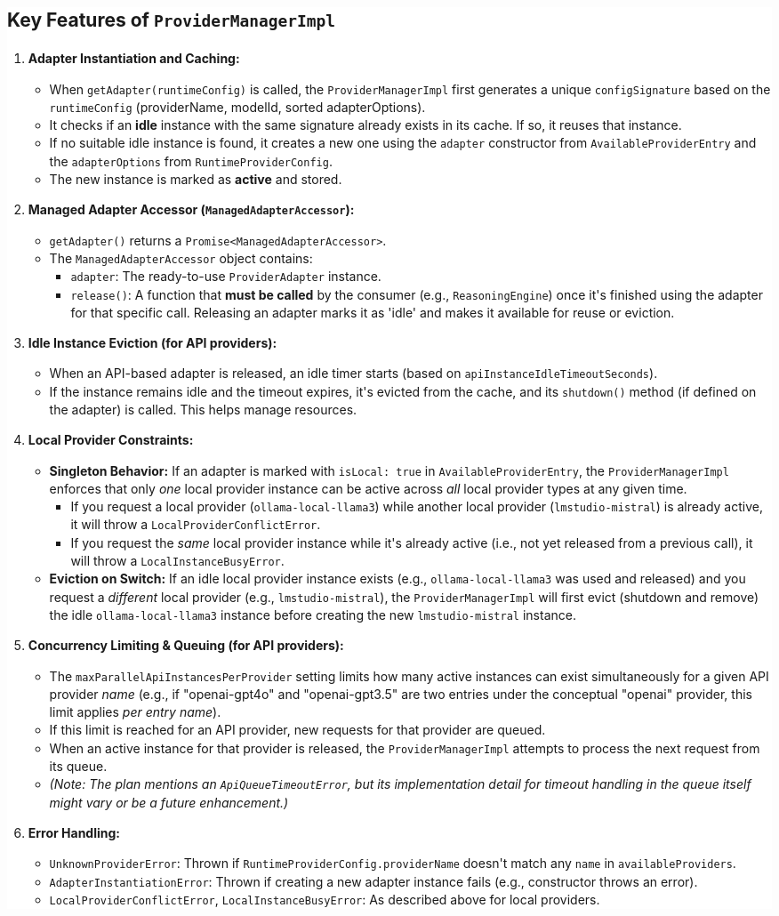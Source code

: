 ## Key Features of `ProviderManagerImpl`

1.  **Adapter Instantiation and Caching:**
    *   When `getAdapter(runtimeConfig)` is called, the `ProviderManagerImpl` first generates a unique `configSignature` based on the `runtimeConfig` (providerName, modelId, sorted adapterOptions).
    *   It checks if an **idle** instance with the same signature already exists in its cache. If so, it reuses that instance.
    *   If no suitable idle instance is found, it creates a new one using the `adapter` constructor from `AvailableProviderEntry` and the `adapterOptions` from `RuntimeProviderConfig`.
    *   The new instance is marked as **active** and stored.

2.  **Managed Adapter Accessor (`ManagedAdapterAccessor`):**
    *   `getAdapter()` returns a `Promise<ManagedAdapterAccessor>`.
    *   The `ManagedAdapterAccessor` object contains:
        *   `adapter`: The ready-to-use `ProviderAdapter` instance.
        *   `release()`: A function that **must be called** by the consumer (e.g., `ReasoningEngine`) once it's finished using the adapter for that specific call. Releasing an adapter marks it as 'idle' and makes it available for reuse or eviction.

3.  **Idle Instance Eviction (for API providers):**
    *   When an API-based adapter is released, an idle timer starts (based on `apiInstanceIdleTimeoutSeconds`).
    *   If the instance remains idle and the timeout expires, it's evicted from the cache, and its `shutdown()` method (if defined on the adapter) is called. This helps manage resources.

4.  **Local Provider Constraints:**
    *   **Singleton Behavior:** If an adapter is marked with `isLocal: true` in `AvailableProviderEntry`, the `ProviderManagerImpl` enforces that only *one* local provider instance can be active across *all* local provider types at any given time.
        *   If you request a local provider (`ollama-local-llama3`) while another local provider (`lmstudio-mistral`) is already active, it will throw a `LocalProviderConflictError`.
        *   If you request the *same* local provider instance while it's already active (i.e., not yet released from a previous call), it will throw a `LocalInstanceBusyError`.
    *   **Eviction on Switch:** If an idle local provider instance exists (e.g., `ollama-local-llama3` was used and released) and you request a *different* local provider (e.g., `lmstudio-mistral`), the `ProviderManagerImpl` will first evict (shutdown and remove) the idle `ollama-local-llama3` instance before creating the new `lmstudio-mistral` instance.

5.  **Concurrency Limiting & Queuing (for API providers):**
    *   The `maxParallelApiInstancesPerProvider` setting limits how many active instances can exist simultaneously for a given API provider *name* (e.g., if "openai-gpt4o" and "openai-gpt3.5" are two entries under the conceptual "openai" provider, this limit applies *per entry name*).
    *   If this limit is reached for an API provider, new requests for that provider are queued.
    *   When an active instance for that provider is released, the `ProviderManagerImpl` attempts to process the next request from its queue.
    *   *(Note: The plan mentions an `ApiQueueTimeoutError`, but its implementation detail for timeout handling in the queue itself might vary or be a future enhancement.)*

6.  **Error Handling:**
    *   `UnknownProviderError`: Thrown if `RuntimeProviderConfig.providerName` doesn't match any `name` in `availableProviders`.
    *   `AdapterInstantiationError`: Thrown if creating a new adapter instance fails (e.g., constructor throws an error).
    *   `LocalProviderConflictError`, `LocalInstanceBusyError`: As described above for local providers.
